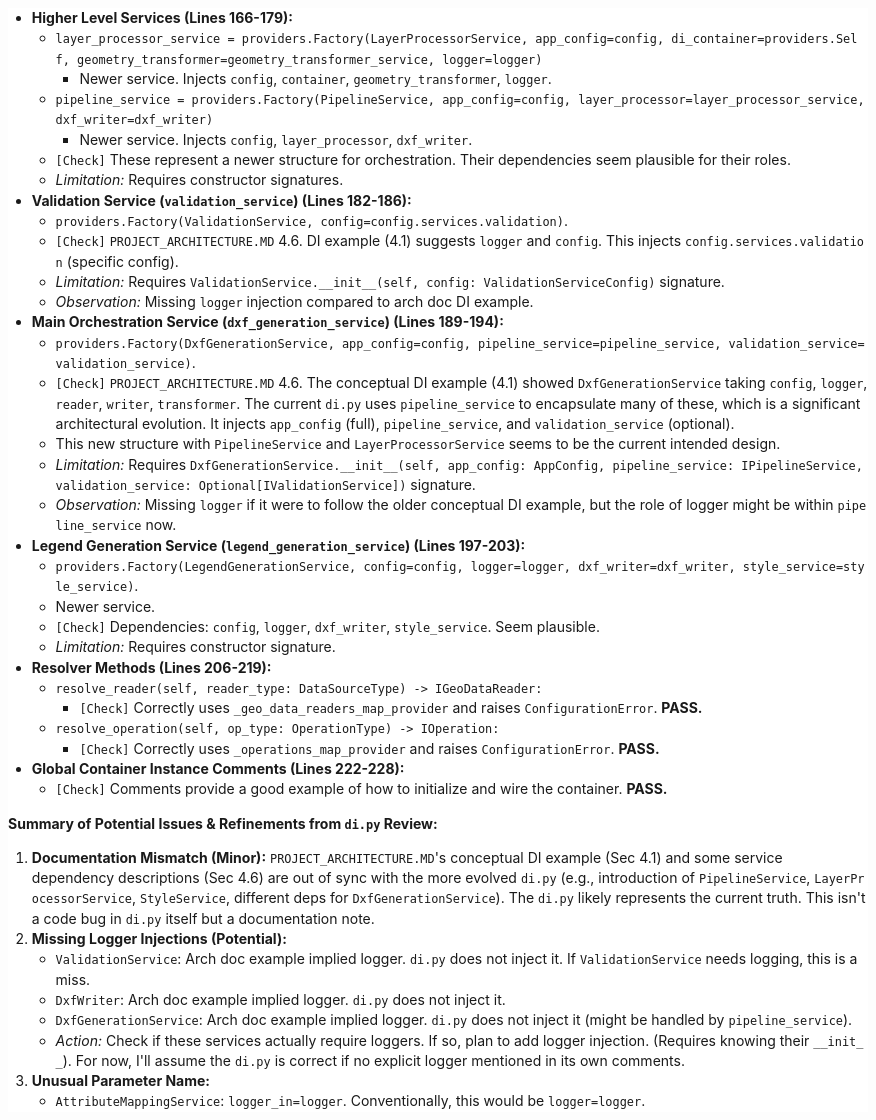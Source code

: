 *   **Higher Level Services (Lines 166-179):**
    *   `layer_processor_service = providers.Factory(LayerProcessorService, app_config=config, di_container=providers.Self, geometry_transformer=geometry_transformer_service, logger=logger)`
        *   Newer service. Injects `config`, `container`, `geometry_transformer`, `logger`.
    *   `pipeline_service = providers.Factory(PipelineService, app_config=config, layer_processor=layer_processor_service, dxf_writer=dxf_writer)`
        *   Newer service. Injects `config`, `layer_processor`, `dxf_writer`.
    *   `[Check]` These represent a newer structure for orchestration. Their dependencies seem plausible for their roles.
    *   *Limitation:* Requires constructor signatures.
*   **Validation Service (`validation_service`) (Lines 182-186):**
    *   `providers.Factory(ValidationService, config=config.services.validation)`.
    *   `[Check]` `PROJECT_ARCHITECTURE.MD` 4.6. DI example (4.1) suggests `logger` and `config`. This injects `config.services.validation` (specific config).
    *   *Limitation:* Requires `ValidationService.__init__(self, config: ValidationServiceConfig)` signature.
    *   *Observation:* Missing `logger` injection compared to arch doc DI example.
*   **Main Orchestration Service (`dxf_generation_service`) (Lines 189-194):**
    *   `providers.Factory(DxfGenerationService, app_config=config, pipeline_service=pipeline_service, validation_service=validation_service)`.
    *   `[Check]` `PROJECT_ARCHITECTURE.MD` 4.6. The conceptual DI example (4.1) showed `DxfGenerationService` taking `config`, `logger`, `reader`, `writer`, `transformer`. The current `di.py` uses `pipeline_service` to encapsulate many of these, which is a significant architectural evolution. It injects `app_config` (full), `pipeline_service`, and `validation_service` (optional).
    *   This new structure with `PipelineService` and `LayerProcessorService` seems to be the current intended design.
    *   *Limitation:* Requires `DxfGenerationService.__init__(self, app_config: AppConfig, pipeline_service: IPipelineService, validation_service: Optional[IValidationService])` signature.
    *   *Observation:* Missing `logger` if it were to follow the older conceptual DI example, but the role of logger might be within `pipeline_service` now.
*   **Legend Generation Service (`legend_generation_service`) (Lines 197-203):**
    *   `providers.Factory(LegendGenerationService, config=config, logger=logger, dxf_writer=dxf_writer, style_service=style_service)`.
    *   Newer service.
    *   `[Check]` Dependencies: `config`, `logger`, `dxf_writer`, `style_service`. Seem plausible.
    *   *Limitation:* Requires constructor signature.
*   **Resolver Methods (Lines 206-219):**
    *   `resolve_reader(self, reader_type: DataSourceType) -> IGeoDataReader:`
        *   `[Check]` Correctly uses `_geo_data_readers_map_provider` and raises `ConfigurationError`. **PASS.**
    *   `resolve_operation(self, op_type: OperationType) -> IOperation:`
        *   `[Check]` Correctly uses `_operations_map_provider` and raises `ConfigurationError`. **PASS.**
*   **Global Container Instance Comments (Lines 222-228):**
    *   `[Check]` Comments provide a good example of how to initialize and wire the container. **PASS.**

**Summary of Potential Issues & Refinements from `di.py` Review:**

1.  **Documentation Mismatch (Minor):** `PROJECT_ARCHITECTURE.MD`'s conceptual DI example (Sec 4.1) and some service dependency descriptions (Sec 4.6) are out of sync with the more evolved `di.py` (e.g., introduction of `PipelineService`, `LayerProcessorService`, `StyleService`, different deps for `DxfGenerationService`). The `di.py` likely represents the current truth. This isn't a code bug in `di.py` itself but a documentation note.
2.  **Missing Logger Injections (Potential):**
    *   `ValidationService`: Arch doc example implied logger. `di.py` does not inject it. If `ValidationService` needs logging, this is a miss.
    *   `DxfWriter`: Arch doc example implied logger. `di.py` does not inject it.
    *   `DxfGenerationService`: Arch doc example implied logger. `di.py` does not inject it (might be handled by `pipeline_service`).
    *   *Action:* Check if these services actually require loggers. If so, plan to add logger injection. (Requires knowing their `__init__`). For now, I'll assume the `di.py` is correct if no explicit logger mentioned in its own comments.
3.  **Unusual Parameter Name:**
    *   `AttributeMappingService`: `logger_in=logger`. Conventionally, this would be `logger=logger`.